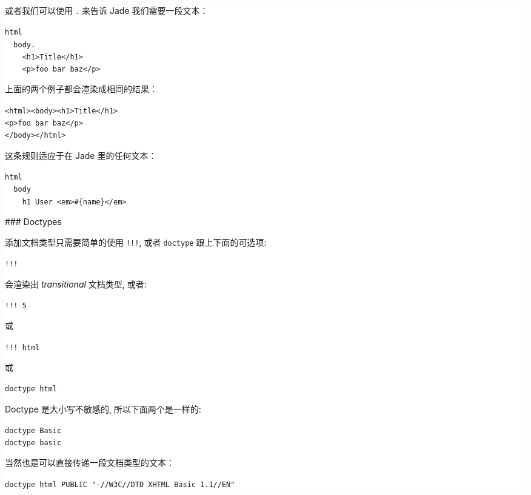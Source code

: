 或者我们可以使用 `.` 来告诉 Jade 我们需要一段文本：

```jade
html
  body.
    <h1>Title</h1>
    <p>foo bar baz</p>
```

上面的两个例子都会渲染成相同的结果：

```jade
<html><body><h1>Title</h1>
<p>foo bar baz</p>
</body></html>
```

 这条规则适应于在 Jade 里的任何文本：

```
html
  body
    h1 User <em>#{name}</em>
```

<a name="a6-11"/>
### Doctypes

添加文档类型只需要简单的使用 `!!!`, 或者 `doctype` 跟上下面的可选项:

```jade
!!!
```

会渲染出 _transitional_ 文档类型, 或者:

```jade
!!! 5
```

或

```jade
!!! html
```

或

```jade
doctype html
```

Doctype 是大小写不敏感的, 所以下面两个是一样的:

```jade
doctype Basic
doctype basic
```

当然也是可以直接传递一段文档类型的文本：

```jade
doctype html PUBLIC "-//W3C//DTD XHTML Basic 1.1//EN"
```
